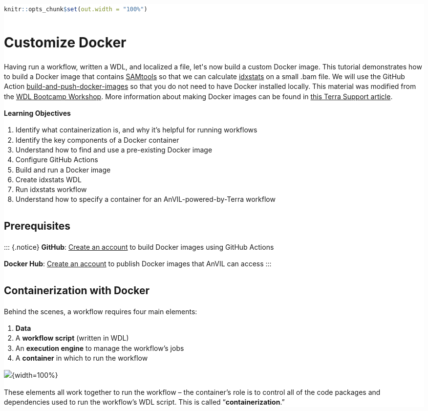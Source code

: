 
```r
knitr::opts_chunk$set(out.width = "100%")
```

# Customize Docker

Having run a workflow, written a WDL, and localized a file, let's now build a custom Docker image.
This tutorial demonstrates how to build a Docker image that contains [SAMtools](https://pubmed.gov/19505943) so that we can calculate [idxstats](http://www.htslib.org/doc/samtools-idxstats.html) on a small .bam file.
We will use the GitHub Action [build-and-push-docker-images](https://github.com/marketplace/actions/build-and-push-docker-images) so that you do not need to have Docker installed locally.
This material was modified from the [WDL Bootcamp Workshop](https://support.terra.bio/hc/en-us/articles/18618717942427).
More information about making Docker images can be found in [this Terra Support article](https://support.terra.bio/hc/en-us/articles/360024737591).

**Learning Objectives**

1. Identify what containerization is, and why it’s helpful for running workflows
1. Identify the key components of a Docker container
1. Understand how to find and use a pre-existing Docker image
1. Configure GitHub Actions
1. Build and run a Docker image
1. Create idxstats WDL
1. Run idxstats workflow
1. Understand how to specify a container for an AnVIL-powered-by-Terra workflow

## Prerequisites

::: {.notice}
**GitHub**: [Create an account](https://github.com/signup) to build Docker images using GitHub Actions

**Docker Hub**: [Create an account](https://hub.docker.com/signup) to publish Docker images that AnVIL can access
:::

## Containerization with Docker

Behind the scenes, a workflow requires four main elements:

1. **Data**
1. A **workflow script** (written in WDL)
1. An **execution engine** to manage the workflow’s jobs
1. A **container** in which to run the workflow

![](05-customize-docker_files/figure-docx//1o2XnuMbqWVLf4XrsXolIQ7ulfnMlpJlrUxN0Y8aLIVQ_g278ce060607_0_0.png){width=100%}

These elements all work together to run the workflow – the container’s role is to control all of the code packages and dependencies used to run the workflow’s WDL script. This is called “**containerization**.”
